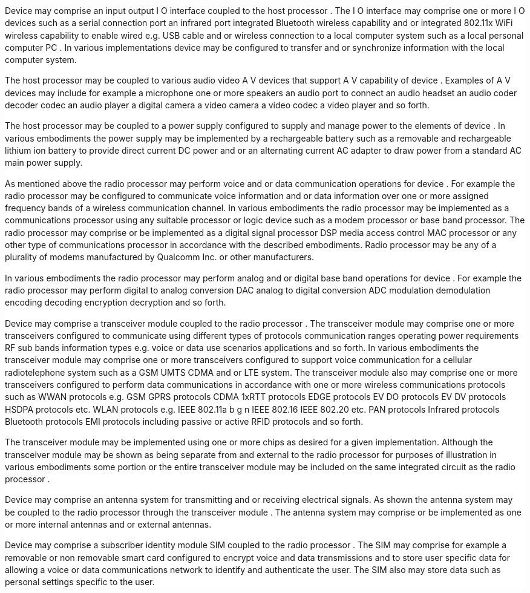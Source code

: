 Device may comprise an input output I O interface coupled to the host processor . The I O interface may comprise one or more I O devices such as a serial connection port an infrared port integrated Bluetooth wireless capability and or integrated 802.11x WiFi wireless capability to enable wired e.g. USB cable and or wireless connection to a local computer system such as a local personal computer PC . In various implementations device may be configured to transfer and or synchronize information with the local computer system.

The host processor may be coupled to various audio video A V devices that support A V capability of device . Examples of A V devices may include for example a microphone one or more speakers an audio port to connect an audio headset an audio coder decoder codec an audio player a digital camera a video camera a video codec a video player and so forth.

The host processor may be coupled to a power supply configured to supply and manage power to the elements of device . In various embodiments the power supply may be implemented by a rechargeable battery such as a removable and rechargeable lithium ion battery to provide direct current DC power and or an alternating current AC adapter to draw power from a standard AC main power supply.

As mentioned above the radio processor may perform voice and or data communication operations for device . For example the radio processor may be configured to communicate voice information and or data information over one or more assigned frequency bands of a wireless communication channel. In various embodiments the radio processor may be implemented as a communications processor using any suitable processor or logic device such as a modem processor or base band processor. The radio processor may comprise or be implemented as a digital signal processor DSP media access control MAC processor or any other type of communications processor in accordance with the described embodiments. Radio processor may be any of a plurality of modems manufactured by Qualcomm Inc. or other manufacturers.

In various embodiments the radio processor may perform analog and or digital base band operations for device . For example the radio processor may perform digital to analog conversion DAC analog to digital conversion ADC modulation demodulation encoding decoding encryption decryption and so forth.

Device may comprise a transceiver module coupled to the radio processor . The transceiver module may comprise one or more transceivers configured to communicate using different types of protocols communication ranges operating power requirements RF sub bands information types e.g. voice or data use scenarios applications and so forth. In various embodiments the transceiver module may comprise one or more transceivers configured to support voice communication for a cellular radiotelephone system such as a GSM UMTS CDMA and or LTE system. The transceiver module also may comprise one or more transceivers configured to perform data communications in accordance with one or more wireless communications protocols such as WWAN protocols e.g. GSM GPRS protocols CDMA 1xRTT protocols EDGE protocols EV DO protocols EV DV protocols HSDPA protocols etc. WLAN protocols e.g. IEEE 802.11a b g n IEEE 802.16 IEEE 802.20 etc. PAN protocols Infrared protocols Bluetooth protocols EMI protocols including passive or active RFID protocols and so forth.

The transceiver module may be implemented using one or more chips as desired for a given implementation. Although the transceiver module may be shown as being separate from and external to the radio processor for purposes of illustration in various embodiments some portion or the entire transceiver module may be included on the same integrated circuit as the radio processor .

Device may comprise an antenna system for transmitting and or receiving electrical signals. As shown the antenna system may be coupled to the radio processor through the transceiver module . The antenna system may comprise or be implemented as one or more internal antennas and or external antennas.

Device may comprise a subscriber identity module SIM coupled to the radio processor . The SIM may comprise for example a removable or non removable smart card configured to encrypt voice and data transmissions and to store user specific data for allowing a voice or data communications network to identify and authenticate the user. The SIM also may store data such as personal settings specific to the user.
